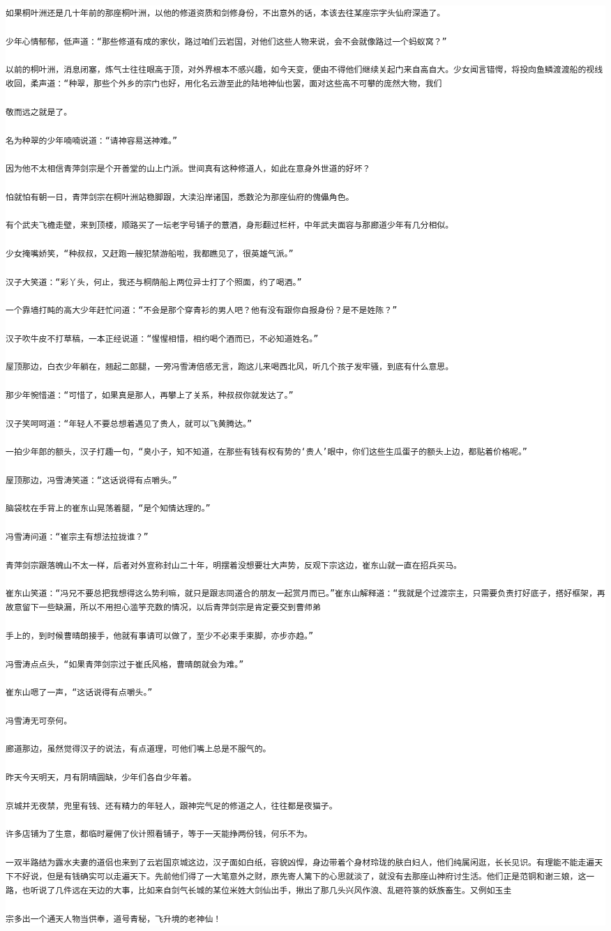     如果桐叶洲还是几十年前的那座桐叶洲，以他的修道资质和剑修身份，不出意外的话，本该去往某座宗字头仙府深造了。

    少年心情郁郁，低声道：“那些修道有成的家伙，路过咱们云岩国，对他们这些人物来说，会不会就像路过一个蚂蚁窝？”

    以前的桐叶洲，消息闭塞，炼气士往往眼高于顶，对外界根本不感兴趣，如今天变，便由不得他们继续关起门来自高自大。少女闻言错愕，将投向鱼鳞渡渡船的视线收回，柔声道：“种翠，那些个外乡的宗门也好，用化名云游至此的陆地神仙也罢，面对这些高不可攀的庞然大物，我们

    敬而远之就是了。

    名为种翠的少年喃喃说道：“请神容易送神难。”

    因为他不太相信青萍剑宗是个开善堂的山上门派。世间真有这种修道人，如此在意身外世道的好坏？

    怕就怕有朝一日，青萍剑宗在桐叶洲站稳脚跟，大渎沿岸诸国，悉数沦为那座仙府的傀儡角色。

    有个武夫飞檐走壁，来到顶楼，顺路买了一坛老字号铺子的薏酒，身形翻过栏杆，中年武夫面容与那廊道少年有几分相似。

    少女掩嘴娇笑，“种叔叔，又赶跑一艘犯禁游船啦，我都瞧见了，很英雄气派。”

    汉子大笑道：“彩丫头，何止，我还与桐荫船上两位异士打了个照面，约了喝酒。”

    一个靠墙打盹的高大少年赶忙问道：“不会是那个穿青衫的男人吧？他有没有跟你自报身份？是不是姓陈？”

    汉子吹牛皮不打草稿，一本正经说道：“惺惺相惜，相约喝个酒而已，不必知道姓名。”

    屋顶那边，白衣少年躺在，翘起二郎腿，一旁冯雪涛倍感无言，跑这儿来喝西北风，听几个孩子发牢骚，到底有什么意思。

    那少年惋惜道：“可惜了，如果真是那人，再攀上了关系，种叔叔你就发达了。”

    汉子笑呵呵道：“年轻人不要总想着遇见了贵人，就可以飞黄腾达。”

    一拍少年郎的额头，汉子打趣一句，“臭小子，知不知道，在那些有钱有权有势的‘贵人’眼中，你们这些生瓜蛋子的额头上边，都贴着价格呢。”

    屋顶那边，冯雪涛笑道：“这话说得有点嚼头。”

    脑袋枕在手背上的崔东山晃荡着腿，“是个知情达理的。”

    冯雪涛问道：“崔宗主有想法拉拢谁？”

    青萍剑宗跟落魄山不太一样，后者对外宣称封山二十年，明摆着没想要壮大声势，反观下宗这边，崔东山就一直在招兵买马。

    崔东山笑道：“冯兄不要总把我想得这么势利嘛，就只是跟志同道合的朋友一起赏月而已。”崔东山解释道：“我就是个过渡宗主，只需要负责打好底子，搭好框架，再故意留下一些缺漏，所以不用担心滥竽充数的情况，以后青萍剑宗是肯定要交到曹师弟

    手上的，到时候曹晴朗接手，他就有事请可以做了，至少不必束手束脚，亦步亦趋。”

    冯雪涛点点头，“如果青萍剑宗过于崔氏风格，曹晴朗就会为难。”

    崔东山嗯了一声，“这话说得有点嚼头。”

    冯雪涛无可奈何。

    廊道那边，虽然觉得汉子的说法，有点道理，可他们嘴上总是不服气的。

    昨天今天明天，月有阴晴圆缺，少年们各自少年着。

    京城并无夜禁，兜里有钱、还有精力的年轻人，跟神完气足的修道之人，往往都是夜猫子。

    许多店铺为了生意，都临时雇佣了伙计照看铺子，等于一天能挣两份钱，何乐不为。

    一双半路结为露水夫妻的道侣也来到了云岩国京城这边，汉子面如白纸，容貌凶悍，身边带着个身材玲珑的肤白妇人，他们纯属闲逛，长长见识。有理能不能走遍天下不好说，但是有钱确实可以走遍天下。先前他们得了一大笔意外之财，原先寄人篱下的心思就淡了，就没有去那座山神府讨生活。他们正是范铜和谢三娘，这一路，也听说了几件远在天边的大事，比如来自剑气长城的某位米姓大剑仙出手，揪出了那几头兴风作浪、乱砸符箓的妖族畜生。又例如玉圭

    宗多出一个通天人物当供奉，道号青秘，飞升境的老神仙！

